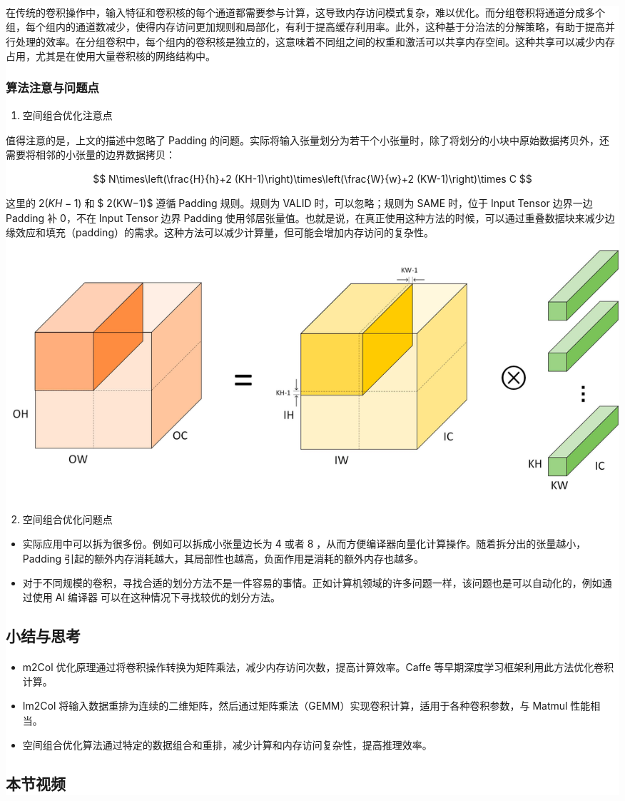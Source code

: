 在传统的卷积操作中，输入特征和卷积核的每个通道都需要参与计算，这导致内存访问模式复杂，难以优化。而分组卷积将通道分成多个组，每个组内的通道数减少，使得内存访问更加规则和局部化，有利于提高缓存利用率。此外，这种基于分治法的分解策略，有助于提高并行处理的效率。在分组卷积中，每个组内的卷积核是独立的，这意味着不同组之间的权重和激活可以共享内存空间。这种共享可以减少内存占用，尤其是在使用大量卷积核的网络结构中。

### 算法注意与问题点

1. 空间组合优化注意点

值得注意的是，上文的描述中忽略了 Padding 的问题。实际将输入张量划分为若干个小张量时，除了将划分的小块中原始数据拷贝外，还需要将相邻的小张量的边界数据拷贝：

$$
N\times\left(\frac{H}{h}+2 (KH-1)\right)\times\left(\frac{W}{w}+2 (KW-1)\right)\times C
$$

这里的 $2(KH−1)$  和 $ 2(KW−1)$ 遵循 Padding 规则。规则为 VALID 时，可以忽略；规则为 SAME 时，位于 Input  Tensor 边界一边 Padding 补 0，不在 Input  Tensor 边界 Padding 使用邻居张量值。也就是说，在真正使用这种方法的时候，可以通过重叠数据块来减少边缘效应和填充（padding）的需求。这种方法可以减少计算量，但可能会增加内存访问的复杂性。

![Im2Col_11](images/03Im2Col13.png) 

2. 空间组合优化问题点

- 实际应用中可以拆为很多份。例如可以拆成小张量边长为 4 或者 8 ，从而方便编译器向量化计算操作。随着拆分出的张量越小，Padding 引起的额外内存消耗越大，其局部性也越高，负面作用是消耗的额外内存也越多。

- 对于不同规模的卷积，寻找合适的划分方法不是一件容易的事情。正如计算机领域的许多问题一样，该问题也是可以自动化的，例如通过使用 AI 编译器 可以在这种情况下寻找较优的划分方法。

## 小结与思考

- m2Col 优化原理通过将卷积操作转换为矩阵乘法，减少内存访问次数，提高计算效率。Caffe 等早期深度学习框架利用此方法优化卷积计算。

- Im2Col 将输入数据重排为连续的二维矩阵，然后通过矩阵乘法（GEMM）实现卷积计算，适用于各种卷积参数，与 Matmul 性能相当。

- 空间组合优化算法通过特定的数据组合和重排，减少计算和内存访问复杂性，提高推理效率。

## 本节视频
